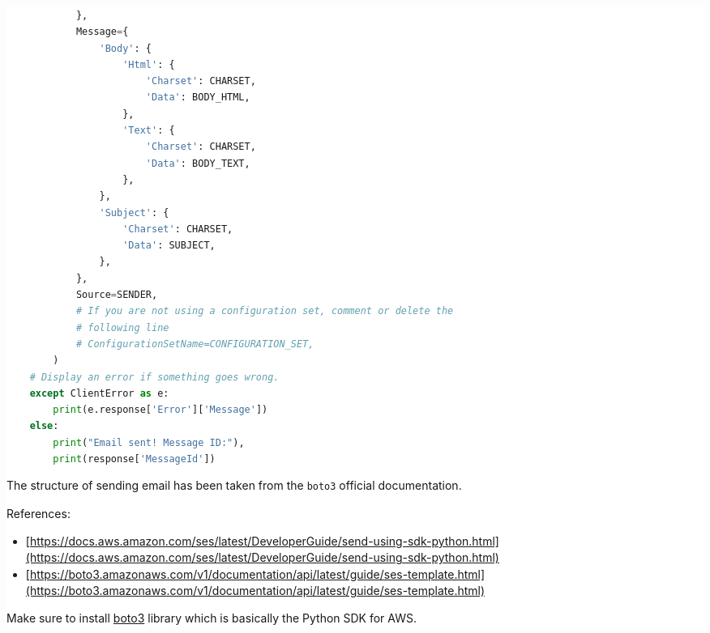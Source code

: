 ```python
            },
            Message={
                'Body': {
                    'Html': {
                        'Charset': CHARSET,
                        'Data': BODY_HTML,
                    },
                    'Text': {
                        'Charset': CHARSET,
                        'Data': BODY_TEXT,
                    },
                },
                'Subject': {
                    'Charset': CHARSET,
                    'Data': SUBJECT,
                },
            },
            Source=SENDER,
            # If you are not using a configuration set, comment or delete the
            # following line
            # ConfigurationSetName=CONFIGURATION_SET,
        )
    # Display an error if something goes wrong.
    except ClientError as e:
        print(e.response['Error']['Message'])
    else:
        print("Email sent! Message ID:"),
        print(response['MessageId'])
```

The structure of sending email has been taken from the `boto3` official documentation.

References:
- [https://docs.aws.amazon.com/ses/latest/DeveloperGuide/send-using-sdk-python.html](https://docs.aws.amazon.com/ses/latest/DeveloperGuide/send-using-sdk-python.html)
- [https://boto3.amazonaws.com/v1/documentation/api/latest/guide/ses-template.html](https://boto3.amazonaws.com/v1/documentation/api/latest/guide/ses-template.html)



Make sure to install [boto3](https://boto3.amazonaws.com/v1/documentation/api/latest/guide/quickstart.html) library which is basically the Python SDK for AWS.
